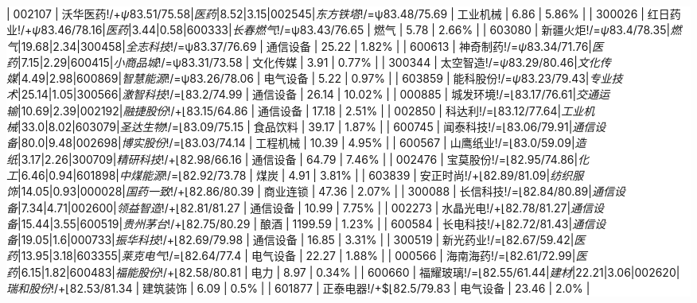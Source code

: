 | 002107 | 沃华医药!/+$ψ83.51/75.58 |     医药     |    8.52   |  3.15%  |
| 002545 | 东方铁塔!/=$ψ83.48/75.69 |   工业机械   |    6.86   |  5.86%  |
| 300026 | 红日药业!/+$ψ83.46/78.16 |     医药     |    3.44   |  0.58%  |
| 600333 | 长春燃气!/=$ψ83.43/76.65 |     燃气     |    5.78   |  2.66%  |
| 603080 | 新疆火炬!/=$ψ83.4/78.35  |     燃气     |   19.68   |  2.34%  |
| 300458 | 全志科技!/=$ψ83.37/76.69 |   通信设备   |   25.22   |  1.82%  |
| 600613 | 神奇制药!/=$ψ83.34/71.76 |     医药     |    7.15   |  2.29%  |
| 600415 | 小商品城!/=$ψ83.31/73.58 |   文化传媒   |    3.91   |  0.77%  |
| 300344 | 太空智造!/=$ψ83.29/80.46 |   文化传媒   |    4.49   |  2.98%  |
| 600869 | 智慧能源!/=$ψ83.26/78.06 |   电气设备   |    5.22   |  0.97%  |
| 603859 | 能科股份!/=$ψ83.23/79.43 |   专业技术   |   25.14   |  1.05%  |
| 300566 | 激智科技!/=$⌊83.2/74.99  |   通信设备   |   26.14   |  10.02% |
| 000885 | 城发环境!/=$⌊83.17/76.61 |   交通运输   |   10.69   |  2.39%  |
| 002192 | 融捷股份!/+$⌊83.15/64.86 |   通信设备   |   17.18   |  2.51%  |
| 002850 |  科达利!/=$⌊83.12/77.64  |   工业机械   |    33.0   |  8.02%  |
| 603079 | 圣达生物!/=$⌊83.09/75.15 |   食品饮料   |   39.17   |  1.87%  |
| 600745 | 闻泰科技!/=$⌊83.06/79.91 |   通信设备   |    80.0   |  9.48%  |
| 002698 | 博实股份!/=$⌊83.03/74.14 |   工程机械   |   10.39   |  4.95%  |
| 600567 | 山鹰纸业!/=$⌊83.0/59.09  |     造纸     |    3.17   |  2.26%  |
| 300709 | 精研科技!/+$⌊82.98/66.16 |   通信设备   |   64.79   |  7.46%  |
| 002476 | 宝莫股份!/=$⌊82.95/74.86 |     化工     |    6.46   |  0.94%  |
| 601898 | 中煤能源!/=$⌊82.92/73.78 |     煤炭     |    4.91   |  3.81%  |
| 603839 | 安正时尚!/+$⌊82.89/81.09 |   纺织服饰   |   14.05   |  0.93%  |
| 000028 | 国药一致!/+$⌊82.86/80.39 |   商业连锁   |   47.36   |  2.07%  |
| 300088 | 长信科技!/=$⌊82.84/80.89 |   通信设备   |    7.34   |  4.71%  |
| 002600 | 领益智造!/+$⌊82.81/81.27 |   通信设备   |   10.99   |  7.75%  |
| 002273 | 水晶光电!/+$⌊82.78/81.27 |   通信设备   |   15.44   |  3.55%  |
| 600519 | 贵州茅台!/+$⌊82.75/80.29 |     酿酒     |  1199.59  |  1.23%  |
| 600584 | 长电科技!/+$⌊82.72/81.43 |   通信设备   |   19.05   |   1.6%  |
| 000733 | 振华科技!/+$⌊82.69/79.98 |   通信设备   |   16.85   |  3.31%  |
| 300519 | 新光药业!/=$⌊82.67/59.42 |     医药     |   13.95   |  3.18%  |
| 603355 | 莱克电气!/=$⌊82.64/77.4  |   电气设备   |   22.27   |  1.88%  |
| 000566 | 海南海药!/=$⌊82.61/72.99 |     医药     |    6.15   |  1.82%  |
| 600483 | 福能股份!/+$⌊82.58/80.81 |     电力     |    8.97   |  0.34%  |
| 600660 | 福耀玻璃!/=$⌊82.55/61.44 |     建材     |   22.21   |  3.06%  |
| 002620 | 瑞和股份!/+$⌊82.53/81.34 |   建筑装饰   |    6.09   |   0.5%  |
| 601877 | 正泰电器!/+$⌊82.5/79.83  |   电气设备   |   23.46   |   2.0%  |